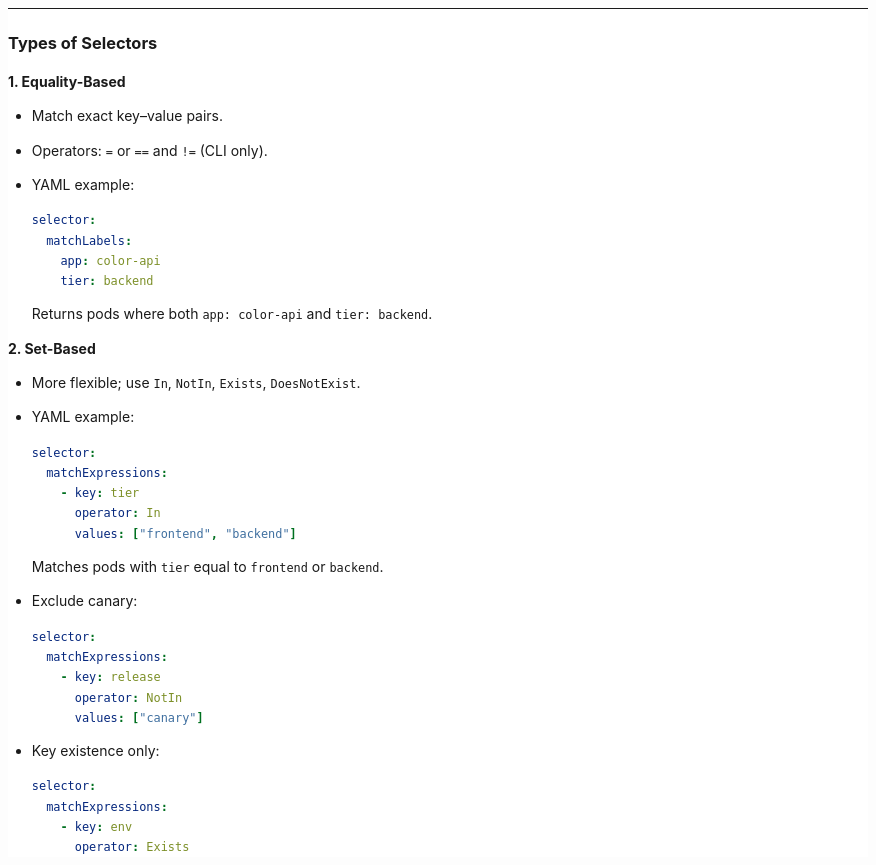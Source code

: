
* * *

### Types of Selectors


**1\. Equality-Based**

- Match exact key–value pairs.
    
- Operators: `=` or `==` and `!=` (CLI only).
    
- YAML example:
    
    ```yaml
    selector:
      matchLabels:
        app: color-api
        tier: backend
    ```
    
    Returns pods where both `app: color-api` and `tier: backend`.
    

**2\. Set-Based**

- More flexible; use `In`, `NotIn`, `Exists`, `DoesNotExist`.
    
- YAML example:
    
    ```yaml
    selector:
      matchExpressions:
        - key: tier
          operator: In
          values: ["frontend", "backend"]
    ```
    
    Matches pods with `tier` equal to `frontend` or `backend`.
    
- Exclude canary:
    
    ```yaml
    selector:
      matchExpressions:
        - key: release
          operator: NotIn
          values: ["canary"]
    ```
    
- Key existence only:
    
    ```yaml
    selector:
      matchExpressions:
        - key: env
          operator: Exists
    ```
    